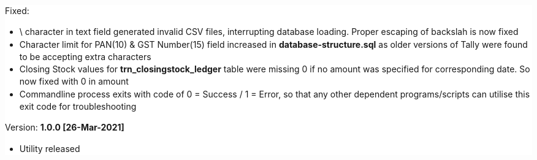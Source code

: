 Fixed:
* \\ character in text field generated invalid CSV files, interrupting database loading. Proper escaping of backslah is now fixed
* Character limit for PAN(10) & GST Number(15) field increased in **database-structure.sql** as older versions of Tally were found to be accepting extra characters
* Closing Stock values for **trn_closingstock_ledger** table were missing 0 if no amount was specified for corresponding date. So now fixed with 0 in amount
* Commandline process exits with code of 0 = Success / 1 = Error, so that any other dependent programs/scripts can utilise this exit code for troubleshooting


Version: **1.0.0 [26-Mar-2021]**<br>
* Utility released
